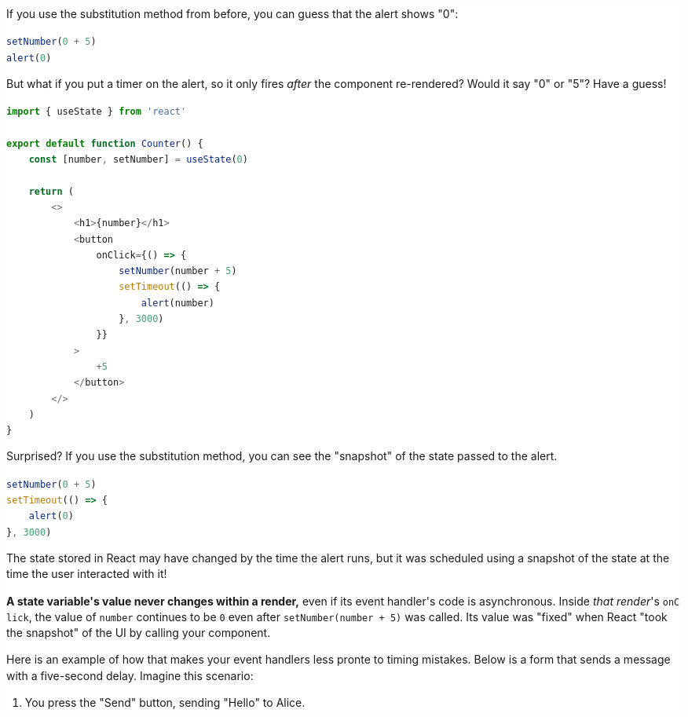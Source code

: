 If you use the substitution method from before, you can guess that the alert shows "0":

```js
setNumber(0 + 5)
alert(0)
```

But what if you put a timer on the alert, so it only fires _after_ the component re-rendered? Would it say "0" or "5"? Have a guess!

```js
import { useState } from 'react'

export default function Counter() {
	const [number, setNumber] = useState(0)

	return (
		<>
			<h1>{number}</h1>
			<button
				onClick={() => {
					setNumber(number + 5)
					setTimeout(() => {
						alert(number)
					}, 3000)
				}}
			>
				+5
			</button>
		</>
	)
}
```

Surprised? If you use the substitution method, you can see the "snapshot" of the state passed to the alert.

```js
setNumber(0 + 5)
setTimeout(() => {
	alert(0)
}, 3000)
```

The state stored in React may have changed by the time the alert runs, but it was scheduled using a snapshot of the state at the time the user interacted with it!

**A state variable's value never changes within a render,** even if its event handler's code is asynchronous. Inside _that render_'s `onClick`, the value of `number` continues to be `0` even after `setNumber(number + 5)` was called. Its value was "fixed" when React "took the snapshot" of the UI by calling your component.

Here is an example of how that makes your event handlers less pronte to timing mistakes. Below is a form that sends a message with a five-second delay. Imagine this scenario:

1. You press the "Send" button, sending "Hello" to Alice.
